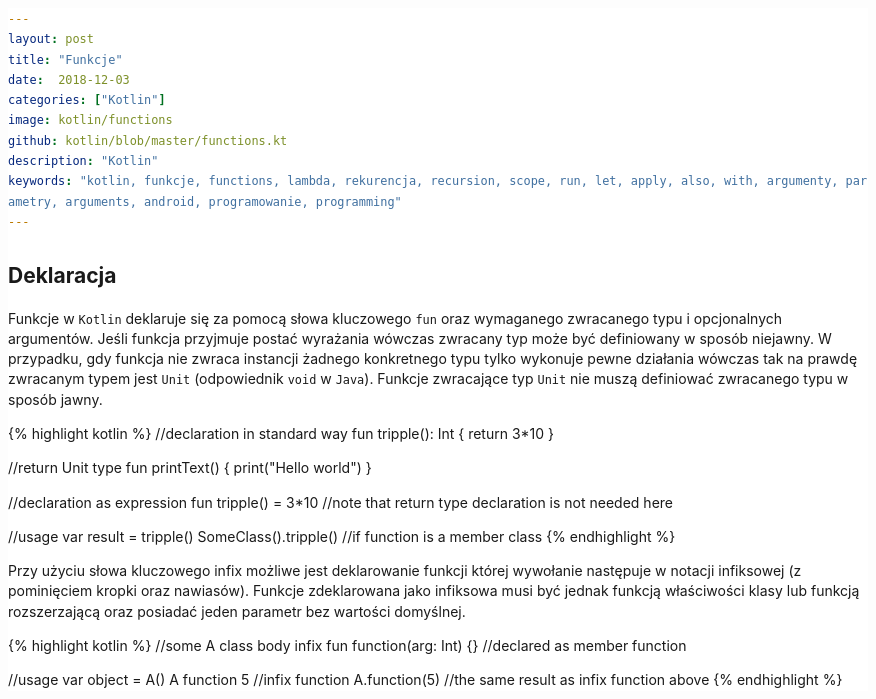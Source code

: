 ```yaml
---
layout: post
title: "Funkcje"
date:  2018-12-03
categories: ["Kotlin"]
image: kotlin/functions
github: kotlin/blob/master/functions.kt
description: "Kotlin"
keywords: "kotlin, funkcje, functions, lambda, rekurencja, recursion, scope, run, let, apply, also, with, argumenty, parametry, arguments, android, programowanie, programming"
---
```


## Deklaracja
Funkcje w `Kotlin` deklaruje się za pomocą słowa kluczowego `fun` oraz wymaganego zwracanego typu i opcjonalnych argumentów. Jeśli funkcja przyjmuje postać wyrażania wówczas zwracany typ może być definiowany w sposób niejawny. W przypadku, gdy funkcja nie zwraca instancji żadnego konkretnego typu tylko wykonuje pewne działania wówczas tak na prawdę zwracanym typem jest `Unit` (odpowiednik `void` w `Java`). Funkcje zwracające typ `Unit` nie muszą definiować zwracanego typu w sposób jawny.

{% highlight kotlin %}
//declaration in standard way
fun tripple(): Int {
    return 3*10
}

//return Unit type
fun printText() {
    print("Hello world")
}

//declaration as expression
fun tripple() = 3*10 //note that return type declaration is not needed here

//usage
var result = tripple()
SomeClass().tripple() //if function is a member class
{% endhighlight %}

Przy użyciu słowa kluczowego infix możliwe jest deklarowanie funkcji której wywołanie następuje w notacji infiksowej (z pominięciem kropki oraz nawiasów). Funkcje zdeklarowana jako infiksowa musi być jednak funkcją właściwości klasy lub funkcją rozszerzającą oraz posiadać jeden parametr bez wartości domyślnej.

{% highlight kotlin %}
//some A class body
infix fun function(arg: Int) {} //declared as member function

//usage
var object = A()
A function 5 //infix function
A.function(5) //the same result as infix function above
{% endhighlight %}
